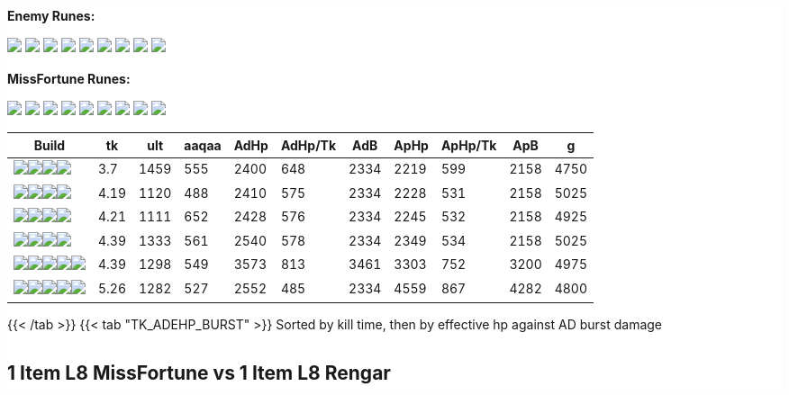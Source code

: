 

**Enemy Runes:**





![](/Styles/Inspiration/FirstStrike/FirstStrike.png)
![](/Styles/Inspiration/MagicalFootwear/MagicalFootwear.png)
![](/Styles/Inspiration/FuturesMarket/FuturesMarket.png)
![](/Styles/Inspiration/CosmicInsight/CosmicInsight.png)
![](/Styles/Domination/SuddenImpact/SuddenImpact.png)
![](/Styles/Domination/TreasureHunter/TreasureHunter.png)
![](/StatMods/StatModsAdaptiveForceIcon.png)
![](/StatMods/StatModsAdaptiveForceIcon.png)
![](/StatMods/StatModsArmorIcon.png)



**MissFortune Runes:**


![](/Styles/Precision/LethalTempo/LethalTempo.png)
![](/Styles/Precision/Overheal.png)
![](/Styles/Precision/LegendAlacrity/LegendAlacrity.png)
![](/Styles/Precision/CutDown/CutDown.png)
![](/Styles/Sorcery/AbsoluteFocus/AbsoluteFocus.png)
![](/Styles/Sorcery/GatheringStorm/GatheringStorm.png)
![](/StatMods/StatModsAttackSpeedIcon.png)
![](/StatMods/StatModsAdaptiveForceIcon.png)
![](/StatMods/StatModsArmorIcon.png)





 Build |tk|ult|aaqaa|AdHp|AdHp/Tk|AdB|ApHp|ApHp/Tk|ApB|g
-|-|-|-|-|-|-|-|-|-|-
![](/item/6691.png)![](/item/1001.png)![](/item/1053.png)![](/item/1055.png)|3.7|1459|555|2400|648|2334|2219|599|2158|4750
![](/item/3046.png)![](/item/1053.png)![](/item/1055.png)![](/item/1037.png)|4.19|1120|488|2410|575|2334|2228|531|2158|5025
![](/item/3153.png)![](/item/1001.png)![](/item/1055.png)![](/item/1037.png)|4.21|1111|652|2428|576|2334|2245|532|2158|4925
![](/item/3072.png)![](/item/1001.png)![](/item/1055.png)![](/item/1037.png)|4.39|1333|561|2540|578|2334|2349|534|2158|5025
![](/item/6673.png)![](/item/1001.png)![](/item/1055.png)![](/item/1037.png)![](/item/1036.png)|4.39|1298|549|3573|813|3461|3303|752|3200|4975
![](/item/3156.png)![](/item/1001.png)![](/item/1053.png)![](/item/1055.png)![](/item/1036.png)|5.26|1282|527|2552|485|2334|4559|867|4282|4800
{{< /tab >}}
{{< tab "TK_ADEHP_BURST" >}}
Sorted by kill time, then by effective hp against AD burst damage
## 1 Item L8 MissFortune vs 1 Item L8 Rengar
